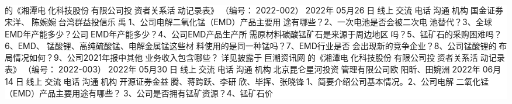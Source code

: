 的《湘潭电
化科技股份
有限公司投
资者关系活
动记录表》
（编号：
2022-002）
2022年
05月26
日
线上
交流
电话
沟通
机构
国金证券宋洋、
陈婉婉
台湾群益投信乐
禹
1、公司电解二氧化锰（EMD）产品主要用
途有哪些？2、一次电池是否会被二次电
池替代？3、全球EMD年产能多少？公司
EMD年产能多少？4、公司EMD产品生产所
需原材料碳酸锰矿石是来源于周边地区
吗？5、锰矿石的采购困难吗？6、EMD、
锰酸锂、高纯硫酸锰、电解金属锰这些材
料使用的是同一种锰吗？7、EMD行业是否
会出现新的竞争企业？8、公司锰酸锂的
布局情况如何？9、公司2021年报中其他
业务收入包含哪些？
详见披露于
巨潮资讯网
的《湘潭电
化科技股份
有限公司投
资者关系活
动记录表》
（编号：
2022-003）
2022年
05月30
日
线上
交流
电话
沟通
机构
北京昆仑星河投资
管理有限公司欧
阳昕、田婉洲
2022年
06月14
日
线上
交流
电话
沟通
机构
开源证券金益
腾、蒋跨跃、李研
欣、毕挥、张晓锋
1、简要介绍公司基本情况。2、公司电解
二氧化锰（EMD）产品主要用途有哪些？
3、公司是否拥有锰矿资源？4、锰矿石价